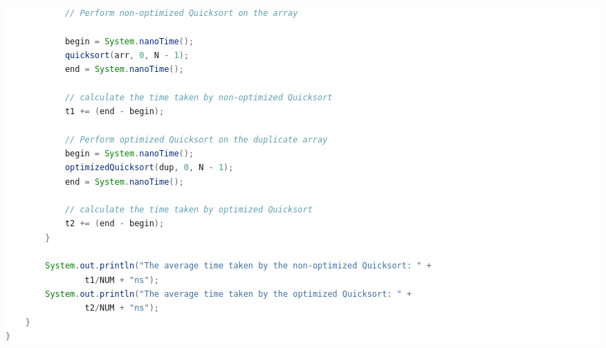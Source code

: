 ```java
            // Perform non-optimized Quicksort on the array
 
            begin = System.nanoTime();
            quicksort(arr, 0, N - 1);
            end = System.nanoTime();
 
            // calculate the time taken by non-optimized Quicksort
            t1 += (end - begin);
 
            // Perform optimized Quicksort on the duplicate array
            begin = System.nanoTime();
            optimizedQuicksort(dup, 0, N - 1);
            end = System.nanoTime();
 
            // calculate the time taken by optimized Quicksort
            t2 += (end - begin);
        }
 
        System.out.println("The average time taken by the non-optimized Quicksort: " +
                t1/NUM + "ns");
        System.out.println("The average time taken by the optimized Quicksort: " +
                t2/NUM + "ns");
    }
}
```
